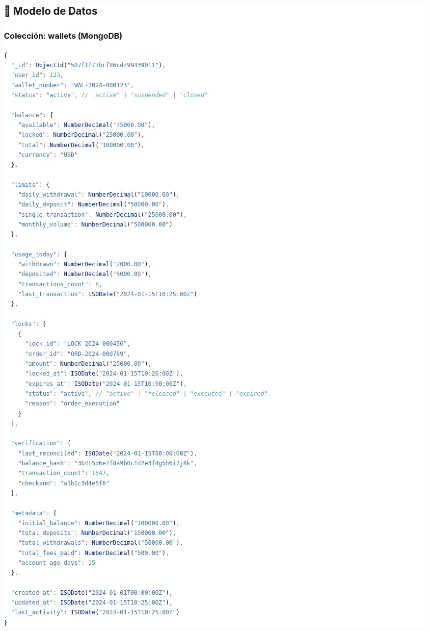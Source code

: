 ## 💾 Modelo de Datos

### Colección: wallets (MongoDB)
```javascript
{
  "_id": ObjectId("507f1f77bcf86cd799439011"),
  "user_id": 123,
  "wallet_number": "WAL-2024-000123",
  "status": "active", // "active" | "suspended" | "closed"
  
  "balance": {
    "available": NumberDecimal("75000.00"),
    "locked": NumberDecimal("25000.00"),
    "total": NumberDecimal("100000.00"),
    "currency": "USD"
  },
  
  "limits": {
    "daily_withdrawal": NumberDecimal("10000.00"),
    "daily_deposit": NumberDecimal("50000.00"),
    "single_transaction": NumberDecimal("25000.00"),
    "monthly_volume": NumberDecimal("500000.00")
  },
  
  "usage_today": {
    "withdrawn": NumberDecimal("2000.00"),
    "deposited": NumberDecimal("5000.00"),
    "transactions_count": 8,
    "last_transaction": ISODate("2024-01-15T10:25:00Z")
  },
  
  "locks": [
    {
      "lock_id": "LOCK-2024-000456",
      "order_id": "ORD-2024-000789",
      "amount": NumberDecimal("25000.00"),
      "locked_at": ISODate("2024-01-15T10:20:00Z"),
      "expires_at": ISODate("2024-01-15T10:50:00Z"),
      "status": "active", // "active" | "released" | "executed" | "expired"
      "reason": "order_execution"
    }
  ],
  
  "verification": {
    "last_reconciled": ISODate("2024-01-15T00:00:00Z"),
    "balance_hash": "3b4c5d6e7f8a9b0c1d2e3f4g5h6i7j8k",
    "transaction_count": 1547,
    "checksum": "a1b2c3d4e5f6"
  },
  
  "metadata": {
    "initial_balance": NumberDecimal("100000.00"),
    "total_deposits": NumberDecimal("150000.00"),
    "total_withdrawals": NumberDecimal("50000.00"),
    "total_fees_paid": NumberDecimal("500.00"),
    "account_age_days": 15
  },
  
  "created_at": ISODate("2024-01-01T00:00:00Z"),
  "updated_at": ISODate("2024-01-15T10:25:00Z"),
  "last_activity": ISODate("2024-01-15T10:25:00Z")
}
```